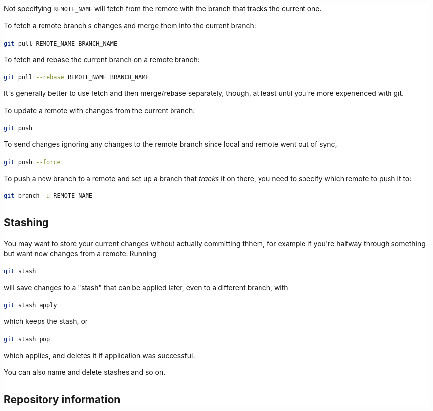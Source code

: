 Not specifying `REMOTE_NAME` will fetch from the remote with the branch that tracks the current one.

To fetch a remote branch's changes and merge them into the current branch:

```bash
git pull REMOTE_NAME BRANCH_NAME
```

To fetch and rebase the current branch on a remote branch:

```bash
git pull --rebase REMOTE_NAME BRANCH_NAME
```

It's generally better to use fetch and then merge/rebase separately, though, at least until you're more experienced with git.

To update a remote with changes from the current branch:

```bash
git push
```

To send changes ignoring any changes to the remote branch since local and remote went out of sync,

```bash
git push --force
```

To push a new branch to a remote and set up a branch that *tracks* it on there, you need to specify which remote to push it to:

```bash
git branch -u REMOTE_NAME
```

## Stashing

You may want to store your current changes without actually committing thhem, for example if you're halfway through something but want new changes from a remote. Running

```bash
git stash
```

will save changes to a "stash" that can be applied later, even to a different branch, with

```bash
git stash apply
```

which keeps the stash, or

```bash
git stash pop
```

which applies, and deletes it if application was successful.

You can also name and delete stashes and so on.

## Repository information
